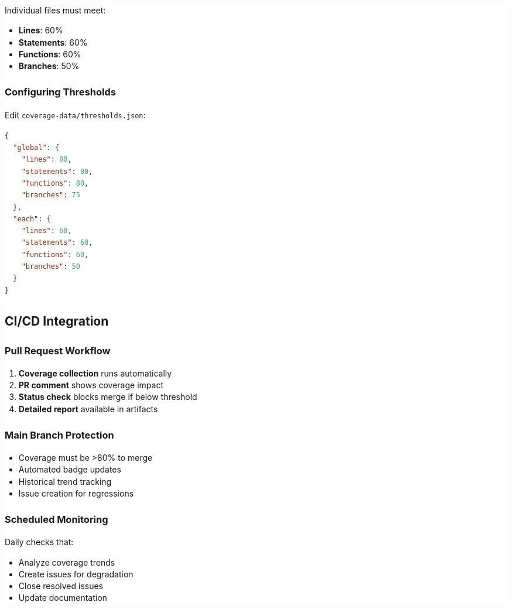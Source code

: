 Individual files must meet:

- **Lines**: 60%
- **Statements**: 60%
- **Functions**: 60%
- **Branches**: 50%

### Configuring Thresholds

Edit `coverage-data/thresholds.json`:

```json
{
  "global": {
    "lines": 80,
    "statements": 80,
    "functions": 80,
    "branches": 75
  },
  "each": {
    "lines": 60,
    "statements": 60,
    "functions": 60,
    "branches": 50
  }
}
```

## CI/CD Integration

### Pull Request Workflow

1. **Coverage collection** runs automatically
2. **PR comment** shows coverage impact
3. **Status check** blocks merge if below threshold
4. **Detailed report** available in artifacts

### Main Branch Protection

- Coverage must be >80% to merge
- Automated badge updates
- Historical trend tracking
- Issue creation for regressions

### Scheduled Monitoring

Daily checks that:

- Analyze coverage trends
- Create issues for degradation
- Close resolved issues
- Update documentation
